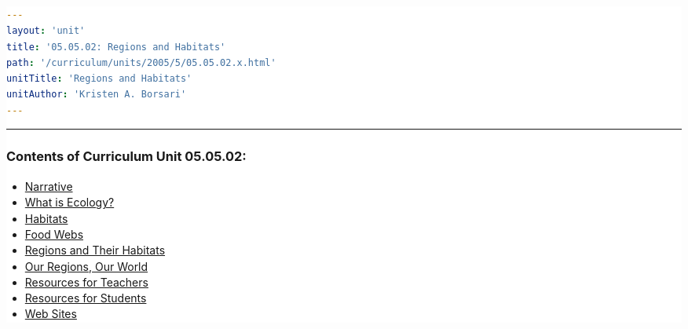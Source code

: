 ```yaml
---
layout: 'unit'
title: '05.05.02: Regions and Habitats'
path: '/curriculum/units/2005/5/05.05.02.x.html'
unitTitle: 'Regions and Habitats'
unitAuthor: 'Kristen A. Borsari'
---
```


<body>
<hr/>
 <h3>
  Contents of Curriculum Unit 05.05.02:
 </h3>
 <ul>
  <a href="#a">
   <li>
    Narrative
   </li>
  </a>
  <a href="#b">
   <li>
    What is Ecology?
   </li>
  </a>
  <a href="#c">
   <li>
    Habitats
   </li>
  </a>
  <a href="#d">
   <li>
    Food Webs
   </li>
  </a>
  <a href="#e">
   <li>
    Regions and Their Habitats
   </li>
  </a>
  <a href="#f">
   <li>
    Our Regions, Our World
   </li>
  </a>
  <a href="#g">
   <li>
    Resources for Teachers
   </li>
  </a>
  <a href="#h">
   <li>
    Resources for Students
   </li>
  </a>
  <a href="#i">
   <li>
    Web Sites
   </li>
  </a>
 </ul>
 <h3>
  <a href="../../../guides/2005/5/05.05.02.x.html">